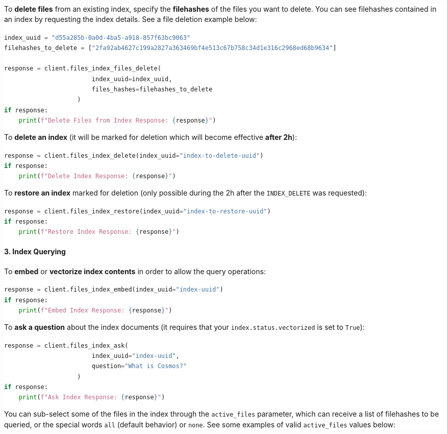 To **delete files** from an existing index, specify the **filehashes** of the files you want to delete. You can see
filehashes contained in an index by requesting the index details. See a file deletion example below:

```python
index_uuid = "d55a285b-0a0d-4ba5-a918-857f63bc9063"
filehashes_to_delete = ["2fa92ab4627c199a2827a363469bf4e513c67b758c34d1e316c2968ed68b9634"]

response = client.files_index_files_delete(
                        index_uuid=index_uuid,
                        files_hashes=filehashes_to_delete
                    )
if response:
    print(f"Delete Files from Index Response: {response}")
```

To **delete an index** (it will be marked for deletion which will become effective **after 2h**):

```python
response = client.files_index_delete(index_uuid="index-to-delete-uuid")
if response:
    print(f"Delete Index Response: {response}")
```

To **restore an index** marked for deletion (only possible during the 2h after the `INDEX_DELETE` was requested):

```python
response = client.files_index_restore(index_uuid="index-to-restore-uuid")
if response:
    print(f"Restore Index Response: {response}")
```

#### 3. Index Querying

To **embed** or **vectorize index contents** in order to allow the query operations:

```python
response = client.files_index_embed(index_uuid="index-uuid")
if response:
    print(f"Embed Index Response: {response}")
```

To **ask a question** about the index documents (it requires that your `index.status.vectorized` is set to `True`):

```python
response = client.files_index_ask(
                        index_uuid="index-uuid",
                        question="What is Cosmos?"
                    )
if response:
    print(f"Ask Index Response: {response}")
```

You can sub-select some of the files in the index through the `active_files` parameter, which can receive a list of
filehashes to be queried, or the special words `all` (default behavior) or `none`. See some examples of valid
`active_files` values below:
